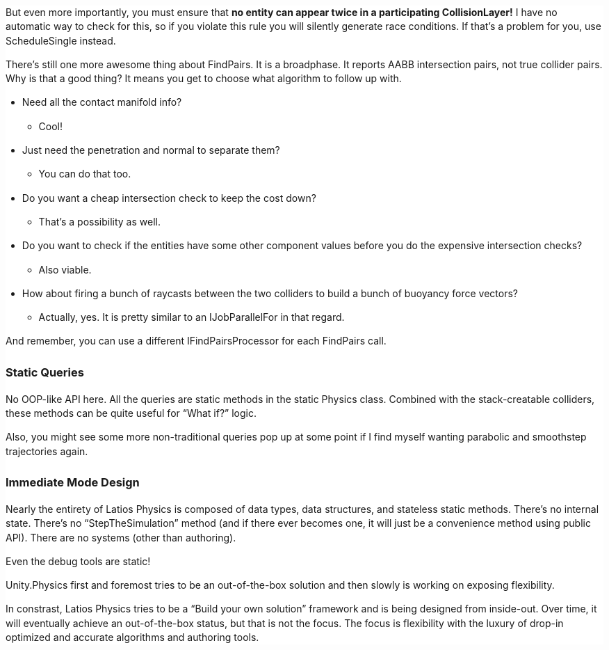 But even more importantly, you must ensure that **no entity can appear twice in
a participating CollisionLayer!** I have no automatic way to check for this, so
if you violate this rule you will silently generate race conditions. If that’s a
problem for you, use ScheduleSingle instead.

There’s still one more awesome thing about FindPairs. It is a broadphase. It
reports AABB intersection pairs, not true collider pairs. Why is that a good
thing? It means you get to choose what algorithm to follow up with.

-   Need all the contact manifold info?

    -   Cool!

-   Just need the penetration and normal to separate them?

    -   You can do that too.

-   Do you want a cheap intersection check to keep the cost down?

    -   That’s a possibility as well.

-   Do you want to check if the entities have some other component values before
    you do the expensive intersection checks?

    -   Also viable.

-   How about firing a bunch of raycasts between the two colliders to build a
    bunch of buoyancy force vectors?

    -   Actually, yes. It is pretty similar to an IJobParallelFor in that
        regard.

And remember, you can use a different IFindPairsProcessor for each FindPairs
call.

### Static Queries

No OOP-like API here. All the queries are static methods in the static Physics
class. Combined with the stack-creatable colliders, these methods can be quite
useful for “What if?” logic.

Also, you might see some more non-traditional queries pop up at some point if I
find myself wanting parabolic and smoothstep trajectories again.

### Immediate Mode Design

Nearly the entirety of Latios Physics is composed of data types, data
structures, and stateless static methods. There’s no internal state. There’s no
“StepTheSimulation” method (and if there ever becomes one, it will just be a
convenience method using public API). There are no systems (other than
authoring).

Even the debug tools are static!

Unity.Physics first and foremost tries to be an out-of-the-box solution and then
slowly is working on exposing flexibility.

In constrast, Latios Physics tries to be a “Build your own solution” framework
and is being designed from inside-out. Over time, it will eventually achieve an
out-of-the-box status, but that is not the focus. The focus is flexibility with
the luxury of drop-in optimized and accurate algorithms and authoring tools.
